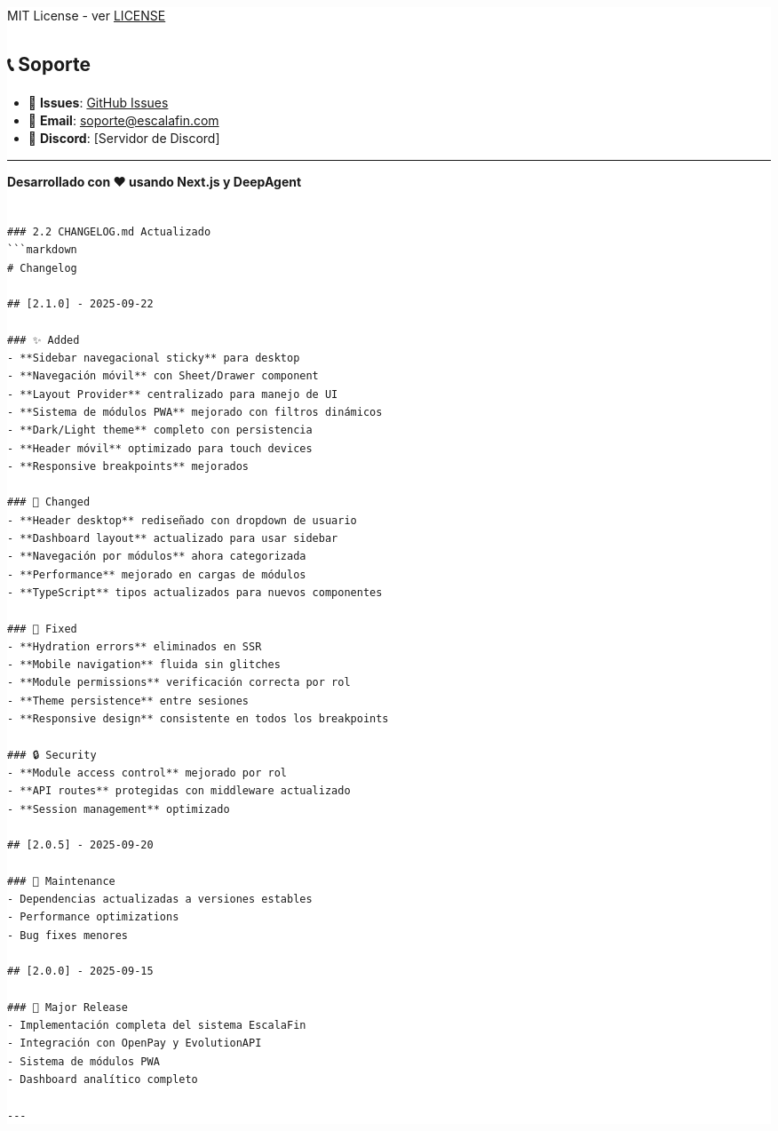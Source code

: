 MIT License - ver [LICENSE](LICENSE)

## 📞 Soporte

- 🐛 **Issues**: [GitHub Issues](https://github.com/tu-usuario/escalafin-mvp/issues)
- 📧 **Email**: soporte@escalafin.com
- 💬 **Discord**: [Servidor de Discord]

---

**Desarrollado con ❤️ usando Next.js y DeepAgent**
```

### 2.2 CHANGELOG.md Actualizado
```markdown
# Changelog

## [2.1.0] - 2025-09-22

### ✨ Added
- **Sidebar navegacional sticky** para desktop
- **Navegación móvil** con Sheet/Drawer component
- **Layout Provider** centralizado para manejo de UI
- **Sistema de módulos PWA** mejorado con filtros dinámicos
- **Dark/Light theme** completo con persistencia
- **Header móvil** optimizado para touch devices
- **Responsive breakpoints** mejorados

### 🔄 Changed  
- **Header desktop** rediseñado con dropdown de usuario
- **Dashboard layout** actualizado para usar sidebar
- **Navegación por módulos** ahora categorizada
- **Performance** mejorado en cargas de módulos
- **TypeScript** tipos actualizados para nuevos componentes

### 🐛 Fixed
- **Hydration errors** eliminados en SSR
- **Mobile navigation** fluida sin glitches
- **Module permissions** verificación correcta por rol
- **Theme persistence** entre sesiones
- **Responsive design** consistente en todos los breakpoints

### 🔒 Security
- **Module access control** mejorado por rol
- **API routes** protegidas con middleware actualizado
- **Session management** optimizado

## [2.0.5] - 2025-09-20

### 🔧 Maintenance
- Dependencias actualizadas a versiones estables
- Performance optimizations
- Bug fixes menores

## [2.0.0] - 2025-09-15

### 🚀 Major Release
- Implementación completa del sistema EscalaFin
- Integración con OpenPay y EvolutionAPI
- Sistema de módulos PWA
- Dashboard analítico completo

---

```